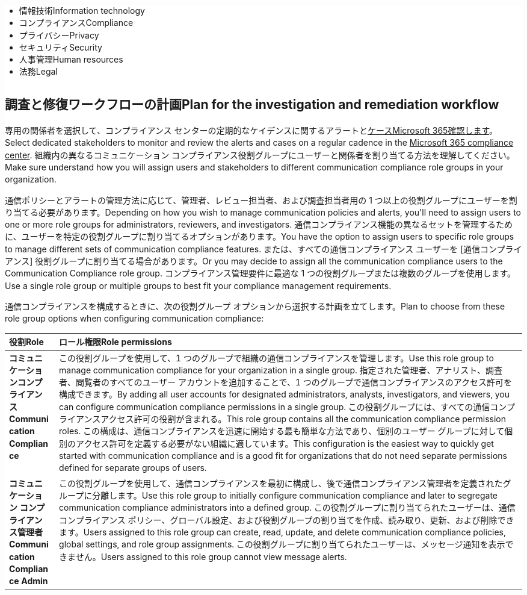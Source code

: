 - <span data-ttu-id="286fc-109">情報技術</span><span class="sxs-lookup"><span data-stu-id="286fc-109">Information technology</span></span>
- <span data-ttu-id="286fc-110">コンプライアンス</span><span class="sxs-lookup"><span data-stu-id="286fc-110">Compliance</span></span>
- <span data-ttu-id="286fc-111">プライバシー</span><span class="sxs-lookup"><span data-stu-id="286fc-111">Privacy</span></span>
- <span data-ttu-id="286fc-112">セキュリティ</span><span class="sxs-lookup"><span data-stu-id="286fc-112">Security</span></span>
- <span data-ttu-id="286fc-113">人事管理</span><span class="sxs-lookup"><span data-stu-id="286fc-113">Human resources</span></span>
- <span data-ttu-id="286fc-114">法務</span><span class="sxs-lookup"><span data-stu-id="286fc-114">Legal</span></span>

## <a name="plan-for-the-investigation-and-remediation-workflow"></a><span data-ttu-id="286fc-115">調査と修復ワークフローの計画</span><span class="sxs-lookup"><span data-stu-id="286fc-115">Plan for the investigation and remediation workflow</span></span>

<span data-ttu-id="286fc-116">専用の関係者を選択して、コンプライアンス センターの定期的なケイデンスに関するアラートと[ケースMicrosoft 365確認します](https://compliance.microsoft.com/)。</span><span class="sxs-lookup"><span data-stu-id="286fc-116">Select dedicated stakeholders to monitor and review the alerts and cases on a regular cadence in the [Microsoft 365 compliance center](https://compliance.microsoft.com/).</span></span> <span data-ttu-id="286fc-117">組織内の異なるコミュニケーション コンプライアンス役割グループにユーザーと関係者を割り当てる方法を理解してください。</span><span class="sxs-lookup"><span data-stu-id="286fc-117">Make sure understand how you will assign users and stakeholders to different communication compliance role groups in your organization.</span></span>

<span data-ttu-id="286fc-118">通信ポリシーとアラートの管理方法に応じて、管理者、レビュー担当者、および調査担当者用の 1 つ以上の役割グループにユーザーを割り当てる必要があります。</span><span class="sxs-lookup"><span data-stu-id="286fc-118">Depending on how you wish to manage communication policies and alerts, you'll need to assign users to one or more role groups for administrators, reviewers, and investigators.</span></span> <span data-ttu-id="286fc-119">通信コンプライアンス機能の異なるセットを管理するために、ユーザーを特定の役割グループに割り当てるオプションがあります。</span><span class="sxs-lookup"><span data-stu-id="286fc-119">You have the option to assign users to specific role groups to manage different sets of communication compliance features.</span></span> <span data-ttu-id="286fc-120">または、すべての通信コンプライアンス ユーザーを [通信コンプライアンス] 役割グループに割り当てる場合があります。</span><span class="sxs-lookup"><span data-stu-id="286fc-120">Or you may decide to assign all the communication compliance users to the Communication Compliance role group.</span></span> <span data-ttu-id="286fc-121">コンプライアンス管理要件に最適な 1 つの役割グループまたは複数のグループを使用します。</span><span class="sxs-lookup"><span data-stu-id="286fc-121">Use a single role group or multiple groups to best fit your compliance management requirements.</span></span>

<span data-ttu-id="286fc-122">通信コンプライアンスを構成するときに、次の役割グループ オプションから選択する計画を立てします。</span><span class="sxs-lookup"><span data-stu-id="286fc-122">Plan to choose from these role group options when configuring communication compliance:</span></span>

|<span data-ttu-id="286fc-123">**役割**</span><span class="sxs-lookup"><span data-stu-id="286fc-123">**Role**</span></span>|<span data-ttu-id="286fc-124">**ロール権限**</span><span class="sxs-lookup"><span data-stu-id="286fc-124">**Role permissions**</span></span>|
|:-----|:-----|
| <span data-ttu-id="286fc-125">**コミュニケーションコンプライアンス**</span><span class="sxs-lookup"><span data-stu-id="286fc-125">**Communication Compliance**</span></span> | <span data-ttu-id="286fc-126">この役割グループを使用して、1 つのグループで組織の通信コンプライアンスを管理します。</span><span class="sxs-lookup"><span data-stu-id="286fc-126">Use this role group to manage communication compliance for your organization in a single group.</span></span> <span data-ttu-id="286fc-127">指定された管理者、アナリスト、調査者、閲覧者のすべてのユーザー アカウントを追加することで、1 つのグループで通信コンプライアンスのアクセス許可を構成できます。</span><span class="sxs-lookup"><span data-stu-id="286fc-127">By adding all user accounts for designated administrators, analysts, investigators, and viewers, you can configure communication compliance permissions in a single group.</span></span> <span data-ttu-id="286fc-128">この役割グループには、すべての通信コンプライアンスアクセス許可の役割が含まれる。</span><span class="sxs-lookup"><span data-stu-id="286fc-128">This role group contains all the communication compliance permission roles.</span></span> <span data-ttu-id="286fc-129">この構成は、通信コンプライアンスを迅速に開始する最も簡単な方法であり、個別のユーザー グループに対して個別のアクセス許可を定義する必要がない組織に適しています。</span><span class="sxs-lookup"><span data-stu-id="286fc-129">This configuration is the easiest way to quickly get started with communication compliance and is a good fit for organizations that do not need separate permissions defined for separate groups of users.</span></span> |
| <span data-ttu-id="286fc-130">**コミュニケーション コンプライアンス管理者**</span><span class="sxs-lookup"><span data-stu-id="286fc-130">**Communication Compliance Admin**</span></span> | <span data-ttu-id="286fc-131">この役割グループを使用して、通信コンプライアンスを最初に構成し、後で通信コンプライアンス管理者を定義されたグループに分離します。</span><span class="sxs-lookup"><span data-stu-id="286fc-131">Use this role group to initially configure communication compliance and later to segregate communication compliance administrators into a defined group.</span></span> <span data-ttu-id="286fc-132">この役割グループに割り当てられたユーザーは、通信コンプライアンス ポリシー、グローバル設定、および役割グループの割り当てを作成、読み取り、更新、および削除できます。</span><span class="sxs-lookup"><span data-stu-id="286fc-132">Users assigned to this role group can create, read, update, and delete communication compliance policies, global settings, and role group assignments.</span></span> <span data-ttu-id="286fc-133">この役割グループに割り当てられたユーザーは、メッセージ通知を表示できません。</span><span class="sxs-lookup"><span data-stu-id="286fc-133">Users assigned to this role group cannot view message alerts.</span></span> |